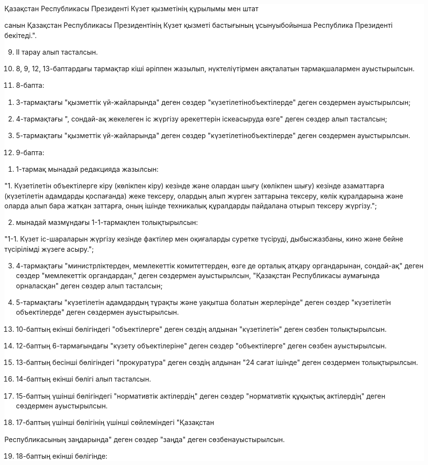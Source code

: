 Қазақстан Республикасы Президенті Күзет қызметінің құрылымы мен штат

санын Қазақстан Республикасы Президентінің Күзет қызметі бастығының ұсынуыбойынша Республика Президенті бекітеді.".

9. II тарау алып тасталсын.

10. 8, 9, 12, 13-баптардағы тармақтар кіші әріппен жазылып, нүктеліүтірмен аяқталатын тармақшалармен ауыстырылсын.

11. 8-бапта:

1) 3-тармақтағы "қызметтік үй-жайларында" деген сөздер "күзетілетінобъектілерде" деген сөздермен ауыстырылсын;

2) 4-тармақтағы ", сондай-ақ жекелеген іс жүргізу әрекеттерін іскеасыруда өзге" деген сөздер алып тасталсын;

3) 5-тармақтағы "қызметтік үй-жайларында" деген сөздер "күзетілетінобъектілерде" деген сөздермен ауыстырылсын.

12. 9-бапта:

1) 1-тармақ мынадай редакцияда жазылсын:

"1. Күзетілетін объектілерге кіру (көлікпен кіру) кезінде және олардан шығу (көлікпен шығу) кезінде азаматтарға (күзетілетін адамдарды қоспағанда) жеке тексеру, олардың алып жүрген заттарына тексеру, көлік құралдарына және оларда алып бара жатқан заттарға, оның ішінде техникалық құралдарды пайдалана отырып тексеру жүргізу.";

2) мынадай мазмұндағы 1-1-тармақпен толықтырылсын:

"1-1. Күзет іс-шараларын жүргізу кезінде фактілер мен оқиғаларды суретке түсіруді, дыбысжазбаны, кино және бейне түсірілімді жүзеге асыру.";

3) 4-тармақтағы "министрліктерден, мемлекеттік комитеттерден, өзге де орталық атқару органдарынан, сондай-ақ" деген сөздер "мемлекеттік органдардан," деген сөздермен ауыстырылсын, "Қазақстан Республикасы аумағында орналасқан" деген сөздер алып тасталсын;

4) 5-тармақтағы "күзетілетін адамдардың тұрақты және уақытша болатын жерлерінде" деген сөздер "күзетілетін объектілерде" деген сөздермен ауыстырылсын.

13. 10-баптың екінші бөлігіндегі "объектілерге" деген сөздің алдынан "күзетілетін" деген сөзбен толықтырылсын.

14. 12-баптың 6-тармағындағы "күзету объектілеріне" деген сөздер "объектілерге" деген сөзбен ауыстырылсын.

15. 13-баптың бесінші бөлігіндегі "прокуратура" деген сөздің алдынан "24 сағат ішінде" деген сөздермен толықтырылсын.

16. 14-баптың екінші бөлігі алып тасталсын.

17. 15-баптың үшінші бөлігіндегі "нормативтік актілердің" деген сөздер "нормативтік құқықтық актілердің" деген сөздермен ауыстырылсын.

18. 17-баптың үшінші бөлігінің үшінші сөйлеміндегі "Қазақстан

Республикасының заңдарында" деген сөздер "заңда" деген сөзбенауыстырылсын.

19. 18-баптың екінші бөлігінде:
